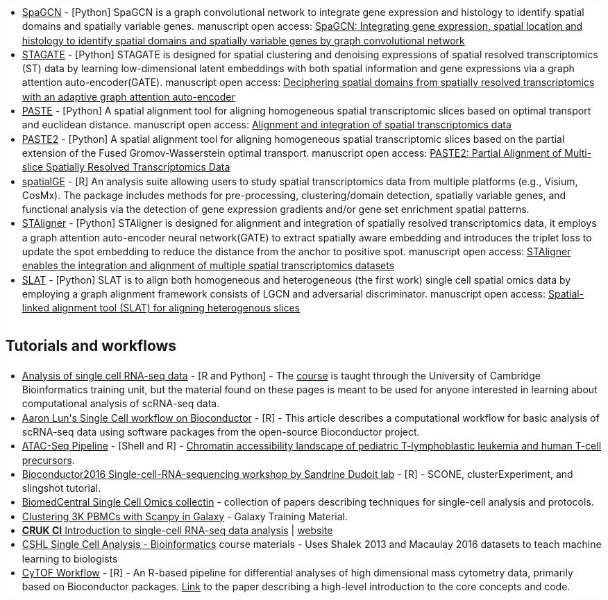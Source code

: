 - [SpaGCN](https://github.com/jianhuupenn/SpaGCN) - [Python] SpaGCN is a graph convolutional network to integrate gene expression and histology to identify spatial domains and spatially variable genes. manuscript open access: [SpaGCN: Integrating gene expression, spatial location and histology to identify spatial domains and spatially variable genes by graph convolutional network](https://www.nature.com/articles/s41592-021-01255-8)
- [STAGATE](https://github.com/QIFEIDKN/STAGATE) - [Python] STAGATE is designed for spatial clustering and denoising expressions of spatial resolved transcriptomics (ST) data by learning low-dimensional latent embeddings with both spatial information and gene expressions via a graph attention auto-encoder(GATE). manuscript open access: [Deciphering spatial domains from spatially resolved transcriptomics with an adaptive graph attention auto-encoder](https://www.nature.com/articles/s41467-022-29439-6)
- [PASTE](https://github.com/raphael-group/paste) - [Python] A spatial alignment tool for aligning homogeneous spatial transcriptomic slices based on optimal transport and euclidean distance. manuscript open access: [Alignment and integration of spatial transcriptomics data](https://www.nature.com/articles/s41592-022-01459-6)
- [PASTE2](https://github.com/raphael-group/paste2) - [Python] A spatial alignment tool for aligning homogeneous spatial transcriptomic slices based on the partial extension of the Fused Gromov-Wasserstein optimal transport. manuscript open access: [PASTE2: Partial Alignment of Multi-slice Spatially Resolved Transcriptomics Data](https://pmc.ncbi.nlm.nih.gov/articles/PMC9881963/pdf/nihpp-2023.01.08.523162v1.pdf)
- [spatialGE](https://github.com/FridleyLab/spatialGE) - [R] An analysis suite allowing users to study spatial transcriptomics data from multiple platforms (e.g., Visium, CosMx). The package includes methods for pre-processing, clustering/domain detection, spatially variable genes, and functional analysis via the detection of gene expression gradients and/or gene set enrichment spatial patterns.
- [STAligner](https://github.com/zhoux85/STAligner) - [Python] STAligner is designed for alignment and integration of spatially resolved transcriptomics data, it employs a graph attention auto-encoder neural network(GATE) to extract spatially aware embedding and introduces the triplet loss to update the spot embedding to reduce the distance from the anchor to positive spot. manuscript open access: [STAligner enables the integration and alignment of multiple spatial transcriptomics datasets](https://www.nature.com/articles/s43588-023-00543-x)
- [SLAT](https://github.com/gao-lab/SLAT) - [Python] SLAT is to align both homogeneous and heterogeneous (the first work) single cell spatial omics data by employing a graph alignment framework consists of LGCN and adversarial discriminator. manuscript open access: [Spatial-linked alignment tool (SLAT) for aligning heterogenous slices](https://www.nature.com/articles/s41467-023-43105-5)


## Tutorials and workflows

- [Analysis of single cell RNA-seq data](https://github.com/cellgeni/scRNA.seq.course) - [R and Python] - The [course](https://www.singlecellcourse.org/index.html) is taught through the University of Cambridge Bioinformatics training unit, but the material found on these pages is meant to be used for anyone interested in learning about computational analysis of scRNA-seq data.
- [Aaron Lun's Single Cell workflow on Bioconductor](http://bioconductor.org/help/workflows/simpleSingleCell/) - [R] - This article describes a computational workflow for basic analysis of scRNA-seq data using software packages from the open-source Bioconductor project.
- [ATAC-Seq Pipeline](https://github.com/tobiasrausch/ATACseq) - [Shell and R] - [Chromatin accessibility landscape of pediatric T-lymphoblastic leukemia and human T-cell precursors](https://www.embopress.org/doi/full/10.15252/emmm.202012104).
- [Bioconductor2016 Single-cell-RNA-sequencing workshop by Sandrine Dudoit lab](https://github.com/drisso/bioc2016singlecell) - [R] - SCONE, clusterExperiment, and slingshot tutorial.
- [BiomedCentral Single Cell Omics collectin](http://www.biomedcentral.com/collections/singlecellomics) - collection of papers describing techniques for single-cell analysis and protocols.
- [Clustering 3K PBMCs with Scanpy in Galaxy](https://training.galaxyproject.org/training-material/topics/transcriptomics/tutorials/scrna-scanpy-pbmc3k/tutorial.html) - Galaxy Training Material.
- [**CRUK CI** Introduction to single-cell RNA-seq data analysis](https://github.com/bioinformatics-core-shared-training/UnivCambridge_ScRnaSeq_Nov2021/) | [website](https://bioinformatics-core-shared-training.github.io/UnivCambridge_ScRnaSeq_Nov2021/)
- [CSHL Single Cell Analysis - Bioinformatics](https://github.com/YeoLab/single-cell-bioinformatics/) course materials - Uses Shalek 2013 and Macaulay 2016 datasets to teach machine learning to biologists
- [CyTOF Workflow](https://github.com/markrobinsonuzh/cytofWorkflow) - [R] - An R-based pipeline for differential analyses of high dimensional mass cytometry data, primarily based on Bioconductor packages. [Link](https://f1000research.com/articles/6-748) to the paper describing a high-level introduction to the core concepts and code.